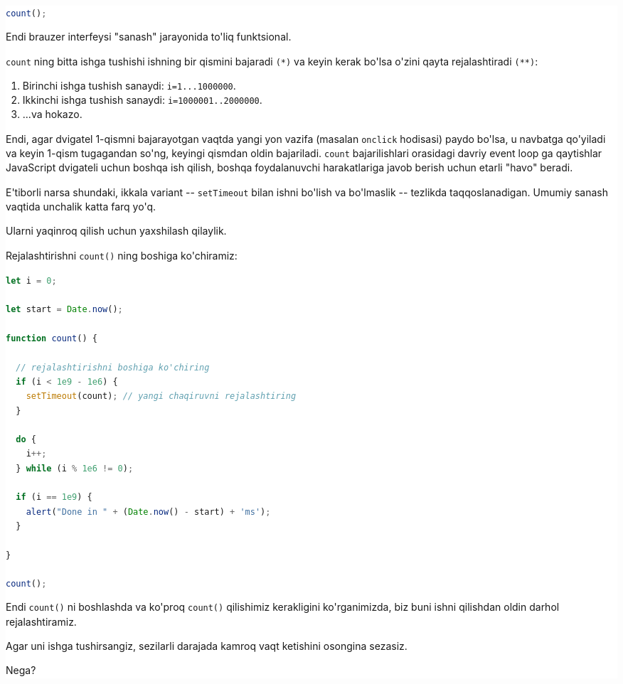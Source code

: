 ```js run
count();
```

Endi brauzer interfeysi "sanash" jarayonida to'liq funktsional.

`count` ning bitta ishga tushishi ishning bir qismini bajaradi `(*)` va keyin kerak bo'lsa o'zini qayta rejalashtiradi `(**)`:

1. Birinchi ishga tushish sanaydi: `i=1...1000000`.
2. Ikkinchi ishga tushish sanaydi: `i=1000001..2000000`.
3. ...va hokazo.

Endi, agar dvigatel 1-qismni bajarayotgan vaqtda yangi yon vazifa (masalan `onclick` hodisasi) paydo bo'lsa, u navbatga qo'yiladi va keyin 1-qism tugagandan so'ng, keyingi qismdan oldin bajariladi. `count` bajarilishlari orasidagi davriy event loop ga qaytishlar JavaScript dvigateli uchun boshqa ish qilish, boshqa foydalanuvchi harakatlariga javob berish uchun etarli "havo" beradi.

E'tiborli narsa shundaki, ikkala variant -- `setTimeout` bilan ishni bo'lish va bo'lmaslik -- tezlikda taqqoslanadigan. Umumiy sanash vaqtida unchalik katta farq yo'q.

Ularni yaqinroq qilish uchun yaxshilash qilaylik.

Rejalashtirishni `count()` ning boshiga ko'chiramiz:

```js run
let i = 0;

let start = Date.now();

function count() {

  // rejalashtirishni boshiga ko'chiring
  if (i < 1e9 - 1e6) {
    setTimeout(count); // yangi chaqiruvni rejalashtiring
  }

  do {
    i++;
  } while (i % 1e6 != 0);

  if (i == 1e9) {
    alert("Done in " + (Date.now() - start) + 'ms');
  }

}

count();
```

Endi `count()` ni boshlashda va ko'proq `count()` qilishimiz kerakligini ko'rganimizda, biz buni ishni qilishdan oldin darhol rejalashtiramiz.

Agar uni ishga tushirsangiz, sezilarli darajada kamroq vaqt ketishini osongina sezasiz.

Nega?
